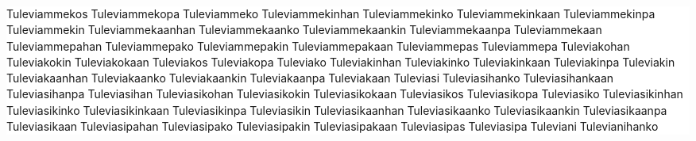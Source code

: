 Tuleviammekos
Tuleviammekopa
Tuleviammeko
Tuleviammekinhan
Tuleviammekinko
Tuleviammekinkaan
Tuleviammekinpa
Tuleviammekin
Tuleviammekaanhan
Tuleviammekaanko
Tuleviammekaankin
Tuleviammekaanpa
Tuleviammekaan
Tuleviammepahan
Tuleviammepako
Tuleviammepakin
Tuleviammepakaan
Tuleviammepas
Tuleviammepa
Tuleviakohan
Tuleviakokin
Tuleviakokaan
Tuleviakos
Tuleviakopa
Tuleviako
Tuleviakinhan
Tuleviakinko
Tuleviakinkaan
Tuleviakinpa
Tuleviakin
Tuleviakaanhan
Tuleviakaanko
Tuleviakaankin
Tuleviakaanpa
Tuleviakaan
Tuleviasi
Tuleviasihanko
Tuleviasihankaan
Tuleviasihanpa
Tuleviasihan
Tuleviasikohan
Tuleviasikokin
Tuleviasikokaan
Tuleviasikos
Tuleviasikopa
Tuleviasiko
Tuleviasikinhan
Tuleviasikinko
Tuleviasikinkaan
Tuleviasikinpa
Tuleviasikin
Tuleviasikaanhan
Tuleviasikaanko
Tuleviasikaankin
Tuleviasikaanpa
Tuleviasikaan
Tuleviasipahan
Tuleviasipako
Tuleviasipakin
Tuleviasipakaan
Tuleviasipas
Tuleviasipa
Tuleviani
Tulevianihanko